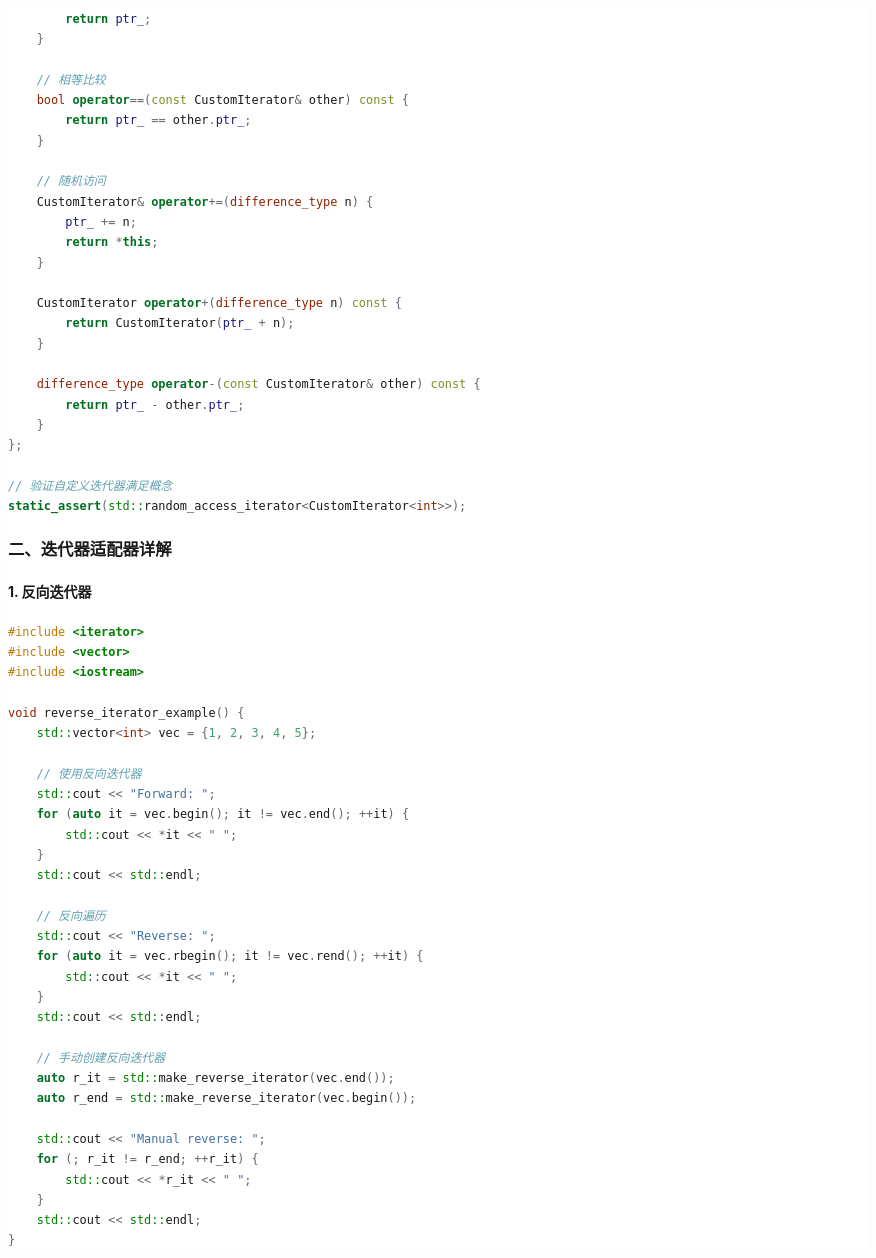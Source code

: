 ```cpp
        return ptr_;
    }
    
    // 相等比较
    bool operator==(const CustomIterator& other) const {
        return ptr_ == other.ptr_;
    }
    
    // 随机访问
    CustomIterator& operator+=(difference_type n) {
        ptr_ += n;
        return *this;
    }
    
    CustomIterator operator+(difference_type n) const {
        return CustomIterator(ptr_ + n);
    }
    
    difference_type operator-(const CustomIterator& other) const {
        return ptr_ - other.ptr_;
    }
};

// 验证自定义迭代器满足概念
static_assert(std::random_access_iterator<CustomIterator<int>>);
```

### 二、迭代器适配器详解

#### 1. 反向迭代器
```cpp
#include <iterator>
#include <vector>
#include <iostream>

void reverse_iterator_example() {
    std::vector<int> vec = {1, 2, 3, 4, 5};
    
    // 使用反向迭代器
    std::cout << "Forward: ";
    for (auto it = vec.begin(); it != vec.end(); ++it) {
        std::cout << *it << " ";
    }
    std::cout << std::endl;
    
    // 反向遍历
    std::cout << "Reverse: ";
    for (auto it = vec.rbegin(); it != vec.rend(); ++it) {
        std::cout << *it << " ";
    }
    std::cout << std::endl;
    
    // 手动创建反向迭代器
    auto r_it = std::make_reverse_iterator(vec.end());
    auto r_end = std::make_reverse_iterator(vec.begin());
    
    std::cout << "Manual reverse: ";
    for (; r_it != r_end; ++r_it) {
        std::cout << *r_it << " ";
    }
    std::cout << std::endl;
}
```
